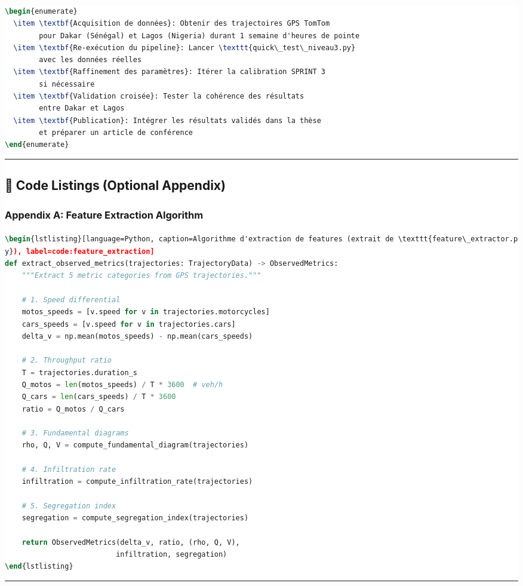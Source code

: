 ```latex
\begin{enumerate}
  \item \textbf{Acquisition de données}: Obtenir des trajectoires GPS TomTom 
        pour Dakar (Sénégal) et Lagos (Nigeria) durant 1 semaine d'heures de pointe
  \item \textbf{Re-exécution du pipeline}: Lancer \texttt{quick\_test\_niveau3.py} 
        avec les données réelles
  \item \textbf{Raffinement des paramètres}: Itérer la calibration SPRINT 3 
        si nécessaire
  \item \textbf{Validation croisée}: Tester la cohérence des résultats 
        entre Dakar et Lagos
  \item \textbf{Publication}: Intégrer les résultats validés dans la thèse 
        et préparer un article de conférence
\end{enumerate}
```

---

## 🎯 Code Listings (Optional Appendix)

### Appendix A: Feature Extraction Algorithm

```latex
\begin{lstlisting}[language=Python, caption=Algorithme d'extraction de features (extrait de \texttt{feature\_extractor.py}), label=code:feature_extraction]
def extract_observed_metrics(trajectories: TrajectoryData) -> ObservedMetrics:
    """Extract 5 metric categories from GPS trajectories."""
    
    # 1. Speed differential
    motos_speeds = [v.speed for v in trajectories.motorcycles]
    cars_speeds = [v.speed for v in trajectories.cars]
    delta_v = np.mean(motos_speeds) - np.mean(cars_speeds)
    
    # 2. Throughput ratio
    T = trajectories.duration_s
    Q_motos = len(motos_speeds) / T * 3600  # veh/h
    Q_cars = len(cars_speeds) / T * 3600
    ratio = Q_motos / Q_cars
    
    # 3. Fundamental diagrams
    rho, Q, V = compute_fundamental_diagram(trajectories)
    
    # 4. Infiltration rate
    infiltration = compute_infiltration_rate(trajectories)
    
    # 5. Segregation index
    segregation = compute_segregation_index(trajectories)
    
    return ObservedMetrics(delta_v, ratio, (rho, Q, V), 
                          infiltration, segregation)
\end{lstlisting}
```

---